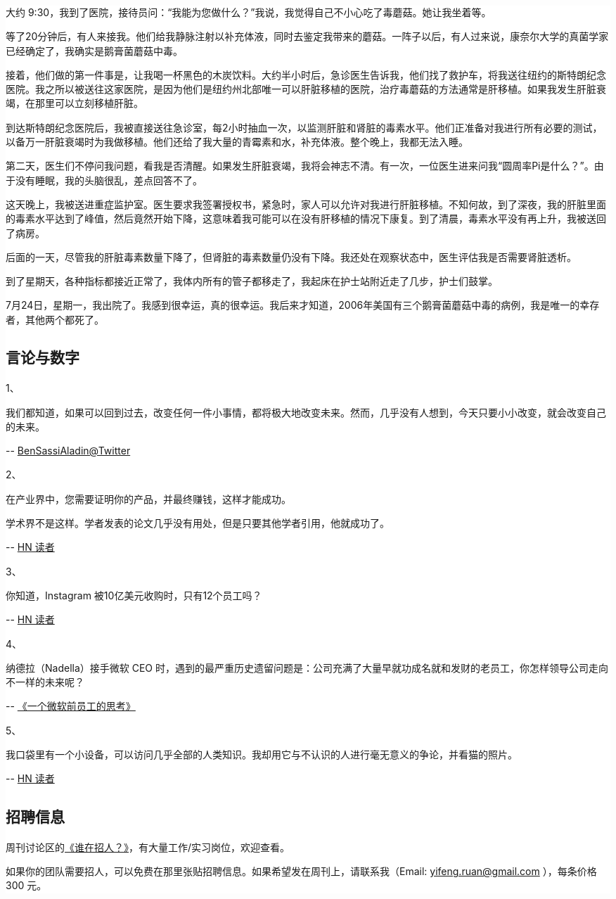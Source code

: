 大约 9:30，我到了医院，接待员问：“我能为您做什么？”我说，我觉得自己不小心吃了毒蘑菇。她让我坐着等。

等了20分钟后，有人来接我。他们给我静脉注射以补充体液，同时去鉴定我带来的蘑菇。一阵子以后，有人过来说，康奈尔大学的真菌学家已经确定了，我确实是鹅膏菌蘑菇中毒。

接着，他们做的第一件事是，让我喝一杯黑色的木炭饮料。大约半小时后，急诊医生告诉我，他们找了救护车，将我送往纽约的斯特朗纪念医院。我之所以被送往这家医院，是因为他们是纽约州北部唯一可以肝脏移植的医院，治疗毒蘑菇的方法通常是肝移植。如果我发生肝脏衰竭，在那里可以立刻移植肝脏。

到达斯特朗纪念医院后，我被直接送往急诊室，每2小时抽血一次，以监测肝脏和肾脏的毒素水平。他们正准备对我进行所有必要的测试，以备万一肝脏衰竭时为我做移植。他们还给了我大量的青霉素和水，补充体液。整个晚上，我都无法入睡。

第二天，医生们不停问我问题，看我是否清醒。如果发生肝脏衰竭，我将会神志不清。有一次，一位医生进来问我“圆周率Pi是什么？”。由于没有睡眠，我的头脑很乱，差点回答不了。

这天晚上，我被送进重症监护室。医生要求我签署授权书，紧急时，家人可以允许对我进行肝脏移植。不知何故，到了深夜，我的肝脏里面的毒素水平达到了峰值，然后竟然开始下降，这意味着我可能可以在没有肝移植的情况下康复。到了清晨，毒素水平没有再上升，我被送回了病房。

后面的一天，尽管我的肝脏毒素数量下降了，但肾脏的毒素数量仍没有下降。我还处在观察状态中，医生评估我是否需要肾脏透析。

到了星期天，各种指标都接近正常了，我体内所有的管子都移走了，我起床在护士站附近走了几步，护士们鼓掌。

7月24日，星期一，我出院了。我感到很幸运，真的很幸运。我后来才知道，2006年美国有三个鹅膏菌蘑菇中毒的病例，我是唯一的幸存者，其他两个都死了。

## 言论与数字

1、

我们都知道，如果可以回到过去，改变任何一件小事情，都将极大地改变未来。然而，几乎没有人想到，今天只要小小改变，就会改变自己的未来。

-- [BenSassiAladin@Twitter](https://twitter.com/BenSassiAladin/status/1186962541815177216)

2、

在产业界中，您需要证明你的产品，并最终赚钱，这样才能成功。

学术界不是这样。学者发表的论文几乎没有用处，但是只要其他学者引用，他就成功了。

-- [HN 读者](https://news.ycombinator.com/item?id=21350848)

3、

你知道，Instagram 被10亿美元收购时，只有12个员工吗？

-- [HN 读者](https://news.ycombinator.com/item?id=21359505)

4、

纳德拉（Nadella）接手微软 CEO 时，遇到的最严重历史遗留问题是：公司充满了大量早就功成名就和发财的老员工，你怎样领导公司走向不一样的未来呢？

-- [《一个微软前员工的思考》](https://onezero.medium.com/speaking-truth-to-power-reflections-on-a-career-at-microsoft-90f80a449e36)

5、

我口袋里有一个小设备，可以访问几乎全部的人类知识。我却用它与不认识的人进行毫无意义的争论，并看猫的照片。

-- [HN 读者](https://news.ycombinator.com/item?id=21360284)

## 招聘信息

周刊讨论区的[《谁在招人？》](https://github.com/ruanyf/weekly/issues/983)，有大量工作/实习岗位，欢迎查看。

如果你的团队需要招人，可以免费在那里张贴招聘信息。如果希望发在周刊上，请联系我（Email:  yifeng.ruan@gmail.com ），每条价格 300 元。
